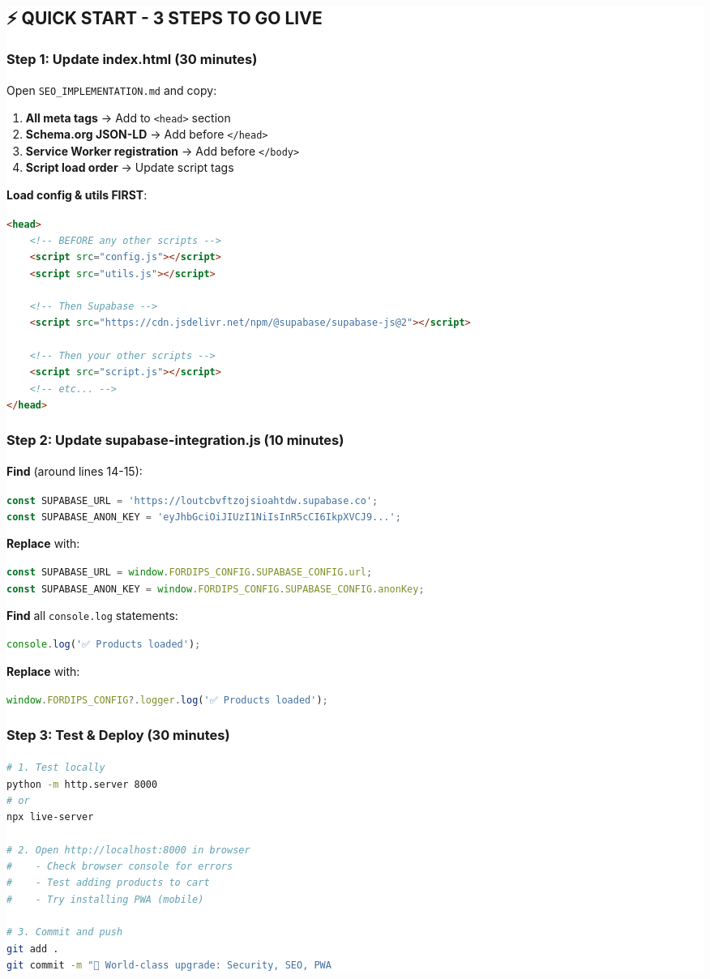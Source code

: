 
## ⚡ QUICK START - 3 STEPS TO GO LIVE

### **Step 1: Update index.html** (30 minutes)

Open `SEO_IMPLEMENTATION.md` and copy:

1. **All meta tags** → Add to `<head>` section
2. **Schema.org JSON-LD** → Add before `</head>`
3. **Service Worker registration** → Add before `</body>`
4. **Script load order** → Update script tags

**Load config & utils FIRST**:
```html
<head>
    <!-- BEFORE any other scripts -->
    <script src="config.js"></script>
    <script src="utils.js"></script>

    <!-- Then Supabase -->
    <script src="https://cdn.jsdelivr.net/npm/@supabase/supabase-js@2"></script>

    <!-- Then your other scripts -->
    <script src="script.js"></script>
    <!-- etc... -->
</head>
```

### **Step 2: Update supabase-integration.js** (10 minutes)

**Find** (around lines 14-15):
```javascript
const SUPABASE_URL = 'https://loutcbvftzojsioahtdw.supabase.co';
const SUPABASE_ANON_KEY = 'eyJhbGciOiJIUzI1NiIsInR5cCI6IkpXVCJ9...';
```

**Replace** with:
```javascript
const SUPABASE_URL = window.FORDIPS_CONFIG.SUPABASE_CONFIG.url;
const SUPABASE_ANON_KEY = window.FORDIPS_CONFIG.SUPABASE_CONFIG.anonKey;
```

**Find** all `console.log` statements:
```javascript
console.log('✅ Products loaded');
```

**Replace** with:
```javascript
window.FORDIPS_CONFIG?.logger.log('✅ Products loaded');
```

### **Step 3: Test & Deploy** (30 minutes)

```bash
# 1. Test locally
python -m http.server 8000
# or
npx live-server

# 2. Open http://localhost:8000 in browser
#    - Check browser console for errors
#    - Test adding products to cart
#    - Try installing PWA (mobile)

# 3. Commit and push
git add .
git commit -m "🚀 World-class upgrade: Security, SEO, PWA
```